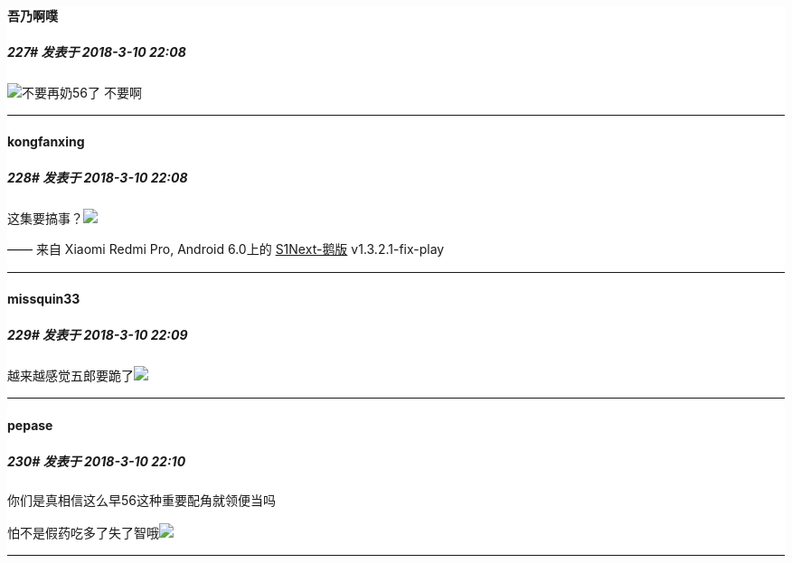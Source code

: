 ####  吾乃啊噗  
##### 227#       发表于 2018-3-10 22:08



<img src="https://static.saraba1st.com/image/smiley/face2017/067.png" referrerpolicy="no-referrer">不要再奶56了 不要啊







-----

####  kongfanxing  
##### 228#       发表于 2018-3-10 22:08




这集要搞事？<img src="https://static.saraba1st.com/image/smiley/face2017/001.png" referrerpolicy="no-referrer">

—— 来自 Xiaomi Redmi Pro, Android 6.0上的 [S1Next-鹅版](https://github.com/ykrank/S1-Next/releases) v1.3.2.1-fix-play







-----

####  missquin33  
##### 229#       发表于 2018-3-10 22:09




越来越感觉五郎要跪了<img src="https://static.saraba1st.com/image/smiley/face2017/068.png" referrerpolicy="no-referrer">







-----

####  pepase  
##### 230#       发表于 2018-3-10 22:10




你们是真相信这么早56这种重要配角就领便当吗

怕不是假药吃多了失了智哦<img src="https://static.saraba1st.com/image/smiley/face2017/049.png" referrerpolicy="no-referrer">







-----
